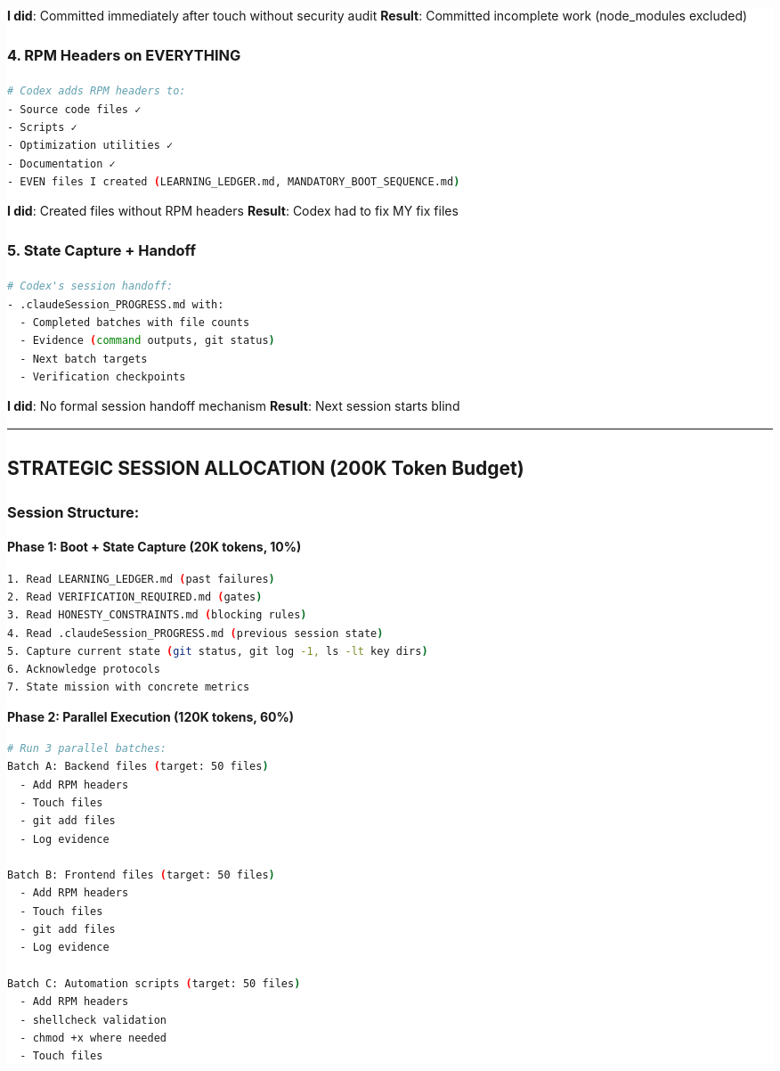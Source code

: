 **I did**: Committed immediately after touch without security audit
**Result**: Committed incomplete work (node_modules excluded)

### 4. **RPM Headers on EVERYTHING**
```bash
# Codex adds RPM headers to:
- Source code files ✓
- Scripts ✓
- Optimization utilities ✓
- Documentation ✓
- EVEN files I created (LEARNING_LEDGER.md, MANDATORY_BOOT_SEQUENCE.md)
```

**I did**: Created files without RPM headers
**Result**: Codex had to fix MY fix files

### 5. **State Capture + Handoff**
```bash
# Codex's session handoff:
- .claudeSession_PROGRESS.md with:
  - Completed batches with file counts
  - Evidence (command outputs, git status)
  - Next batch targets
  - Verification checkpoints
```

**I did**: No formal session handoff mechanism
**Result**: Next session starts blind

---

## STRATEGIC SESSION ALLOCATION (200K Token Budget)

### Session Structure:

**Phase 1: Boot + State Capture (20K tokens, 10%)**
```bash
1. Read LEARNING_LEDGER.md (past failures)
2. Read VERIFICATION_REQUIRED.md (gates)
3. Read HONESTY_CONSTRAINTS.md (blocking rules)
4. Read .claudeSession_PROGRESS.md (previous session state)
5. Capture current state (git status, git log -1, ls -lt key dirs)
6. Acknowledge protocols
7. State mission with concrete metrics
```

**Phase 2: Parallel Execution (120K tokens, 60%)**
```bash
# Run 3 parallel batches:
Batch A: Backend files (target: 50 files)
  - Add RPM headers
  - Touch files
  - git add files
  - Log evidence

Batch B: Frontend files (target: 50 files)
  - Add RPM headers
  - Touch files
  - git add files
  - Log evidence

Batch C: Automation scripts (target: 50 files)
  - Add RPM headers
  - shellcheck validation
  - chmod +x where needed
  - Touch files
```